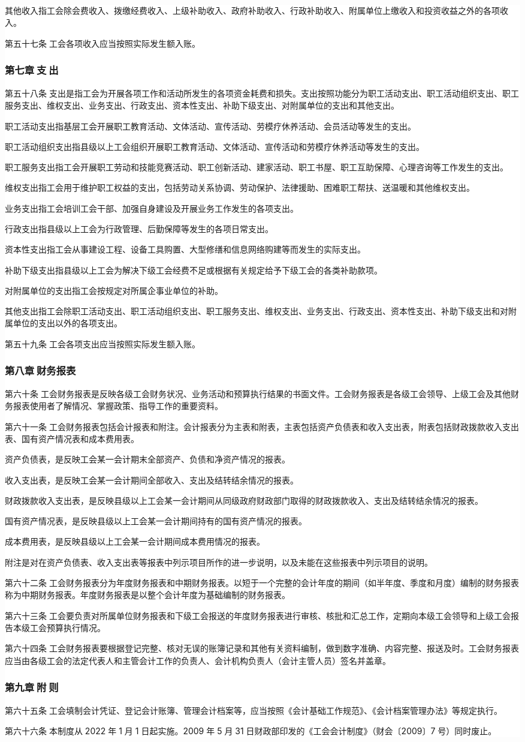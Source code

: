其他收入指工会除会费收入、拨缴经费收入、上级补助收入、政府补助收入、行政补助收入、附属单位上缴收入和投资收益之外的各项收入。

第五十七条 工会各项收入应当按照实际发生额入账。

### 第七章 支 出

第五十八条 支出是指工会为开展各项工作和活动所发生的各项资金耗费和损失。支出按照功能分为职工活动支出、职工活动组织支出、职工服务支出、维权支出、业务支出、行政支出、资本性支出、补助下级支出、对附属单位的支出和其他支出。

职工活动支出指基层工会开展职工教育活动、文体活动、宣传活动、劳模疗休养活动、会员活动等发生的支出。

职工活动组织支出指县级以上工会组织开展职工教育活动、文体活动、宣传活动和劳模疗休养活动等发生的支出。

职工服务支出指工会开展职工劳动和技能竞赛活动、职工创新活动、建家活动、职工书屋、职工互助保障、心理咨询等工作发生的支出。

维权支出指工会用于维护职工权益的支出，包括劳动关系协调、劳动保护、法律援助、困难职工帮扶、送温暖和其他维权支出。

业务支出指工会培训工会干部、加强自身建设及开展业务工作发生的各项支出。

行政支出指县级以上工会为行政管理、后勤保障等发生的各项日常支出。

资本性支出指工会从事建设工程、设备工具购置、大型修缮和信息网络购建等而发生的实际支出。

补助下级支出指县级以上工会为解决下级工会经费不足或根据有关规定给予下级工会的各类补助款项。

对附属单位的支出指工会按规定对所属企事业单位的补助。

其他支出指工会除职工活动支出、职工活动组织支出、职工服务支出、维权支出、业务支出、行政支出、资本性支出、补助下级支出和对附属单位的支出以外的各项支出。

第五十九条 工会各项支出应当按照实际发生额入账。

### 第八章 财务报表

第六十条 工会财务报表是反映各级工会财务状况、业务活动和预算执行结果的书面文件。工会财务报表是各级工会领导、上级工会及其他财务报表使用者了解情况、掌握政策、指导工作的重要资料。

第六十一条 工会财务报表包括会计报表和附注。会计报表分为主表和附表，主表包括资产负债表和收入支出表，附表包括财政拨款收入支出表、国有资产情况表和成本费用表。

资产负债表，是反映工会某一会计期末全部资产、负债和净资产情况的报表。

收入支出表，是反映工会某一会计期间全部收入、支出及结转结余情况的报表。

财政拨款收入支出表，是反映县级以上工会某一会计期间从同级政府财政部门取得的财政拨款收入、支出及结转结余情况的报表。

国有资产情况表，是反映县级以上工会某一会计期间持有的国有资产情况的报表。

成本费用表，是反映县级以上工会某一会计期间成本费用情况的报表。

附注是对在资产负债表、收入支出表等报表中列示项目所作的进一步说明，以及未能在这些报表中列示项目的说明。

第六十二条 工会财务报表分为年度财务报表和中期财务报表。以短于一个完整的会计年度的期间（如半年度、季度和月度）编制的财务报表称为中期财务报表。年度财务报表是以整个会计年度为基础编制的财务报表。

第六十三条 工会要负责对所属单位财务报表和下级工会报送的年度财务报表进行审核、核批和汇总工作，定期向本级工会领导和上级工会报告本级工会预算执行情况。

第六十四条 工会财务报表要根据登记完整、核对无误的账簿记录和其他有关资料编制，做到数字准确、内容完整、报送及时。工会财务报表应当由各级工会的法定代表人和主管会计工作的负责人、会计机构负责人（会计主管人员）签名并盖章。

### 第九章 附 则

第六十五条 工会填制会计凭证、登记会计账簿、管理会计档案等，应当按照《会计基础工作规范》、《会计档案管理办法》等规定执行。

第六十六条 本制度从 2022 年 1 月 1 日起实施。2009 年 5 月 31 日财政部印发的《工会会计制度》（财会〔2009〕7 号）同时废止。
